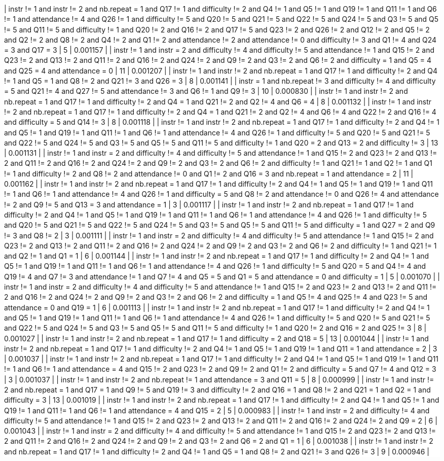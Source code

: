| instr != 1 and instr != 2 and nb.repeat = 1 and Q17 != 1 and difficulty != 2 and Q4 != 1 and Q5 != 1 and Q19 != 1 and Q11 != 1 and Q6 != 1 and attendance != 4 and Q26 != 1 and difficulty != 5 and Q20 != 5 and Q21 != 5 and Q22 != 5 and Q24 != 5 and Q3 != 5 and Q5 != 5 and Q11 != 5 and difficulty != 1 and Q20 != 2 and Q16 != 2 and Q17 != 5 and Q23 != 2 and Q26 != 2 and Q12 != 2 and Q5 != 2 and Q2 != 2 and Q8 != 2 and Q4 != 2 and Q1 != 2 and attendance != 2 and attendance != 0 and difficulty != 3 and Q1 != 4 and Q24 = 3 and Q17 = 3 | 5 | 0.001157 |
| instr != 1 and instr = 2 and difficulty != 4 and difficulty != 5 and attendance != 1 and Q15 != 2 and Q23 != 2 and Q13 != 2 and Q11 != 2 and Q16 != 2 and Q24 != 2 and Q9 != 2 and Q3 != 2 and Q6 != 2 and difficulty = 1 and Q5 = 4 and Q25 = 4 and attendance = 0 | 11 | 0.001207 |
| instr != 1 and instr != 2 and nb.repeat = 1 and Q17 != 1 and difficulty != 2 and Q4 != 1 and Q5 = 1 and Q8 != 2 and Q21 != 3 and Q26 = 3 | 8 | 0.001141 |
| instr = 1 and nb.repeat != 3 and difficulty != 4 and difficulty = 5 and Q21 != 4 and Q27 != 5 and attendance != 3 and Q6 != 1 and Q9 != 3 | 10 | 0.000830 |
| instr != 1 and instr != 2 and nb.repeat = 1 and Q17 != 1 and difficulty != 2 and Q4 = 1 and Q21 != 2 and Q2 != 4 and Q6 = 4 | 8 | 0.001132 |
| instr != 1 and instr != 2 and nb.repeat = 1 and Q17 != 1 and difficulty != 2 and Q4 = 1 and Q21 != 2 and Q2 != 4 and Q6 != 4 and Q22 != 2 and Q16 != 4 and difficulty = 5 and Q14 != 3 | 8 | 0.001118 |
| instr != 1 and instr != 2 and nb.repeat = 1 and Q17 != 1 and difficulty != 2 and Q4 != 1 and Q5 != 1 and Q19 != 1 and Q11 != 1 and Q6 != 1 and attendance != 4 and Q26 != 1 and difficulty != 5 and Q20 != 5 and Q21 != 5 and Q22 != 5 and Q24 != 5 and Q3 != 5 and Q5 != 5 and Q11 != 5 and difficulty != 1 and Q20 = 2 and Q13 = 2 and difficulty != 3 | 13 | 0.001131 |
| instr != 1 and instr = 2 and difficulty != 4 and difficulty != 5 and attendance != 1 and Q15 != 2 and Q23 != 2 and Q13 != 2 and Q11 != 2 and Q16 != 2 and Q24 != 2 and Q9 != 2 and Q3 != 2 and Q6 != 2 and difficulty != 1 and Q21 != 1 and Q2 != 1 and Q1 != 1 and difficulty != 2 and Q8 != 2 and attendance != 0 and Q1 != 2 and Q16 = 3 and nb.repeat = 1 and attendance = 2 | 11 | 0.001162 |
| instr != 1 and instr != 2 and nb.repeat = 1 and Q17 != 1 and difficulty != 2 and Q4 != 1 and Q5 != 1 and Q19 != 1 and Q11 != 1 and Q6 != 1 and attendance != 4 and Q26 != 1 and difficulty = 5 and Q8 != 2 and attendance != 0 and Q26 != 4 and attendance != 2 and Q9 != 5 and Q13 = 3 and attendance = 1 | 3 | 0.001117 |
| instr != 1 and instr != 2 and nb.repeat = 1 and Q17 != 1 and difficulty != 2 and Q4 != 1 and Q5 != 1 and Q19 != 1 and Q11 != 1 and Q6 != 1 and attendance != 4 and Q26 != 1 and difficulty != 5 and Q20 != 5 and Q21 != 5 and Q22 != 5 and Q24 != 5 and Q3 != 5 and Q5 != 5 and Q11 != 5 and difficulty = 1 and Q27 = 2 and Q9 != 3 and Q8 != 2 | 3 | 0.001111 |
| instr != 1 and instr = 2 and difficulty != 4 and difficulty != 5 and attendance != 1 and Q15 != 2 and Q23 != 2 and Q13 != 2 and Q11 != 2 and Q16 != 2 and Q24 != 2 and Q9 != 2 and Q3 != 2 and Q6 != 2 and difficulty != 1 and Q21 != 1 and Q2 != 1 and Q1 = 1 | 6 | 0.001144 |
| instr != 1 and instr != 2 and nb.repeat = 1 and Q17 != 1 and difficulty != 2 and Q4 != 1 and Q5 != 1 and Q19 != 1 and Q11 != 1 and Q6 != 1 and attendance != 4 and Q26 != 1 and difficulty != 5 and Q20 = 5 and Q4 != 4 and Q19 != 4 and Q7 != 3 and attendance != 1 and Q7 != 4 and Q5 = 5 and Q1 = 5 and attendance = 0 and difficulty = 1 | 5 | 0.001070 |
| instr != 1 and instr = 2 and difficulty != 4 and difficulty != 5 and attendance != 1 and Q15 != 2 and Q23 != 2 and Q13 != 2 and Q11 != 2 and Q16 != 2 and Q24 != 2 and Q9 != 2 and Q3 != 2 and Q6 != 2 and difficulty = 1 and Q5 != 4 and Q25 != 4 and Q23 != 5 and attendance = 0 and Q19 = 1 | 6 | 0.001113 |
| instr != 1 and instr != 2 and nb.repeat = 1 and Q17 != 1 and difficulty != 2 and Q4 != 1 and Q5 != 1 and Q19 != 1 and Q11 != 1 and Q6 != 1 and attendance != 4 and Q26 != 1 and difficulty != 5 and Q20 != 5 and Q21 != 5 and Q22 != 5 and Q24 != 5 and Q3 != 5 and Q5 != 5 and Q11 != 5 and difficulty != 1 and Q20 != 2 and Q16 = 2 and Q25 != 3 | 8 | 0.001027 |
| instr != 1 and instr != 2 and nb.repeat = 1 and Q17 != 1 and difficulty = 2 and Q18 = 5 | 13 | 0.001044 |
| instr != 1 and instr != 2 and nb.repeat = 1 and Q17 != 1 and difficulty != 2 and Q4 != 1 and Q5 != 1 and Q19 != 1 and Q11 = 1 and attendance = 2 | 3 | 0.001037 |
| instr != 1 and instr != 2 and nb.repeat = 1 and Q17 != 1 and difficulty != 2 and Q4 != 1 and Q5 != 1 and Q19 != 1 and Q11 != 1 and Q6 != 1 and attendance = 4 and Q15 != 2 and Q23 != 2 and Q9 != 2 and Q1 != 2 and difficulty = 5 and Q7 != 4 and Q12 = 3 | 3 | 0.001037 |
| instr != 1 and instr != 2 and nb.repeat != 1 and attendance = 3 and Q11 = 5 | 8 | 0.000999 |
| instr != 1 and instr != 2 and nb.repeat = 1 and Q17 = 1 and Q9 != 5 and Q19 != 3 and difficulty != 2 and Q16 = 1 and Q8 != 2 and Q21 = 1 and Q2 = 1 and difficulty = 3 | 13 | 0.001019 |
| instr != 1 and instr != 2 and nb.repeat = 1 and Q17 != 1 and difficulty != 2 and Q4 != 1 and Q5 != 1 and Q19 != 1 and Q11 != 1 and Q6 != 1 and attendance = 4 and Q15 = 2 | 5 | 0.000983 |
| instr != 1 and instr = 2 and difficulty != 4 and difficulty != 5 and attendance != 1 and Q15 != 2 and Q23 != 2 and Q13 != 2 and Q11 != 2 and Q16 != 2 and Q24 != 2 and Q9 = 2 | 6 | 0.001043 |
| instr != 1 and instr = 2 and difficulty != 4 and difficulty != 5 and attendance != 1 and Q15 != 2 and Q23 != 2 and Q13 != 2 and Q11 != 2 and Q16 != 2 and Q24 != 2 and Q9 != 2 and Q3 != 2 and Q6 = 2 and Q1 = 1 | 6 | 0.001038 |
| instr != 1 and instr != 2 and nb.repeat = 1 and Q17 != 1 and difficulty != 2 and Q4 != 1 and Q5 = 1 and Q8 != 2 and Q21 != 3 and Q26 != 3 | 9 | 0.000946 |